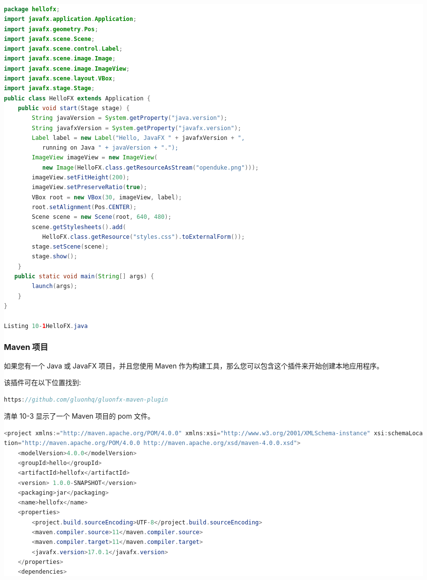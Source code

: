 ```java
package hellofx;
import javafx.application.Application;
import javafx.geometry.Pos;
import javafx.scene.Scene;
import javafx.scene.control.Label;
import javafx.scene.image.Image;
import javafx.scene.image.ImageView;
import javafx.scene.layout.VBox;
import javafx.stage.Stage;
public class HelloFX extends Application {
    public void start(Stage stage) {
        String javaVersion = System.getProperty("java.version");
        String javafxVersion = System.getProperty("javafx.version");
        Label label = new Label("Hello, JavaFX " + javafxVersion + ",
           running on Java " + javaVersion + ".");
        ImageView imageView = new ImageView(
           new Image(HelloFX.class.getResourceAsStream("openduke.png")));
        imageView.setFitHeight(200);
        imageView.setPreserveRatio(true);
        VBox root = new VBox(30, imageView, label);
        root.setAlignment(Pos.CENTER);
        Scene scene = new Scene(root, 640, 480);
        scene.getStylesheets().add(
           HelloFX.class.getResource("styles.css").toExternalForm());
        stage.setScene(scene);
        stage.show();
    }
   public static void main(String[] args) {
        launch(args);
    }
}

Listing 10-1HelloFX.java

```

### Maven 项目

如果您有一个 Java 或 JavaFX 项目，并且您使用 Maven 作为构建工具，那么您可以包含这个插件来开始创建本地应用程序。

该插件可在以下位置找到:

```java
https://github.com/gluonhq/gluonfx-maven-plugin

```

清单 10-3 显示了一个 Maven 项目的 pom 文件。

```java
<project xmlns:="http://maven.apache.org/POM/4.0.0" xmlns:xsi="http://www.w3.org/2001/XMLSchema-instance" xsi:schemaLocation="http://maven.apache.org/POM/4.0.0 http://maven.apache.org/xsd/maven-4.0.0.xsd">
    <modelVersion>4.0.0</modelVersion>
    <groupId>hello</groupId>
    <artifactId>hellofx</artifactId>
    <version> 1.0.0-SNAPSHOT</version>
    <packaging>jar</packaging>
    <name>hellofx</name>
    <properties>
        <project.build.sourceEncoding>UTF-8</project.build.sourceEncoding>
        <maven.compiler.source>11</maven.compiler.source>
        <maven.compiler.target>11</maven.compiler.target>
        <javafx.version>17.0.1</javafx.version>
    </properties>
    <dependencies>
```